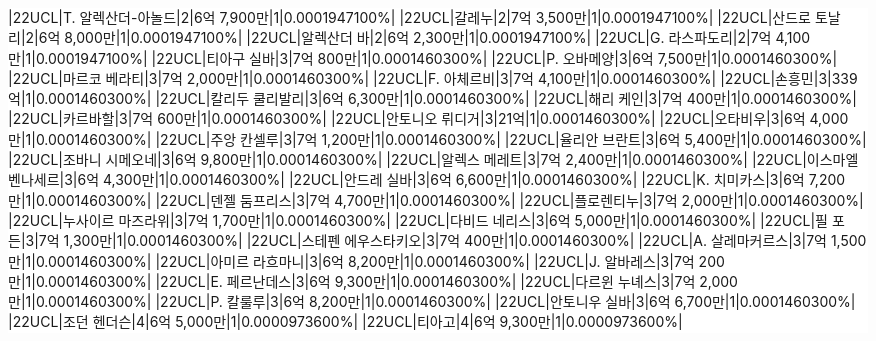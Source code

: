 |22UCL|T. 알렉산더-아놀드|2|6억 7,900만|1|0.0001947100%|
|22UCL|갈레누|2|7억 3,500만|1|0.0001947100%|
|22UCL|산드로 토날리|2|6억 8,000만|1|0.0001947100%|
|22UCL|알렉산더 바|2|6억 2,300만|1|0.0001947100%|
|22UCL|G. 라스파도리|2|7억 4,100만|1|0.0001947100%|
|22UCL|티아구 실바|3|7억 800만|1|0.0001460300%|
|22UCL|P. 오바메양|3|6억 7,500만|1|0.0001460300%|
|22UCL|마르코 베라티|3|7억 2,000만|1|0.0001460300%|
|22UCL|F. 아체르비|3|7억 4,100만|1|0.0001460300%|
|22UCL|손흥민|3|339억|1|0.0001460300%|
|22UCL|칼리두 쿨리발리|3|6억 6,300만|1|0.0001460300%|
|22UCL|해리 케인|3|7억 400만|1|0.0001460300%|
|22UCL|카르바할|3|7억 600만|1|0.0001460300%|
|22UCL|안토니오 뤼디거|3|21억|1|0.0001460300%|
|22UCL|오타비우|3|6억 4,000만|1|0.0001460300%|
|22UCL|주앙 칸셀루|3|7억 1,200만|1|0.0001460300%|
|22UCL|율리안 브란트|3|6억 5,400만|1|0.0001460300%|
|22UCL|조바니 시메오네|3|6억 9,800만|1|0.0001460300%|
|22UCL|알렉스 메레트|3|7억 2,400만|1|0.0001460300%|
|22UCL|이스마엘 벤나세르|3|6억 4,300만|1|0.0001460300%|
|22UCL|안드레 실바|3|6억 6,600만|1|0.0001460300%|
|22UCL|K. 치미카스|3|6억 7,200만|1|0.0001460300%|
|22UCL|덴젤 둠프리스|3|7억 4,700만|1|0.0001460300%|
|22UCL|플로렌티누|3|7억 2,000만|1|0.0001460300%|
|22UCL|누사이르 마즈라위|3|7억 1,700만|1|0.0001460300%|
|22UCL|다비드 네리스|3|6억 5,000만|1|0.0001460300%|
|22UCL|필 포든|3|7억 1,300만|1|0.0001460300%|
|22UCL|스테펜 에우스타키오|3|7억 400만|1|0.0001460300%|
|22UCL|A. 살레마커르스|3|7억 1,500만|1|0.0001460300%|
|22UCL|아미르 라흐마니|3|6억 8,200만|1|0.0001460300%|
|22UCL|J. 알바레스|3|7억 200만|1|0.0001460300%|
|22UCL|E. 페르난데스|3|6억 9,300만|1|0.0001460300%|
|22UCL|다르윈 누녜스|3|7억 2,000만|1|0.0001460300%|
|22UCL|P. 칼룰루|3|6억 8,200만|1|0.0001460300%|
|22UCL|안토니우 실바|3|6억 6,700만|1|0.0001460300%|
|22UCL|조던 헨더슨|4|6억 5,000만|1|0.0000973600%|
|22UCL|티아고|4|6억 9,300만|1|0.0000973600%|